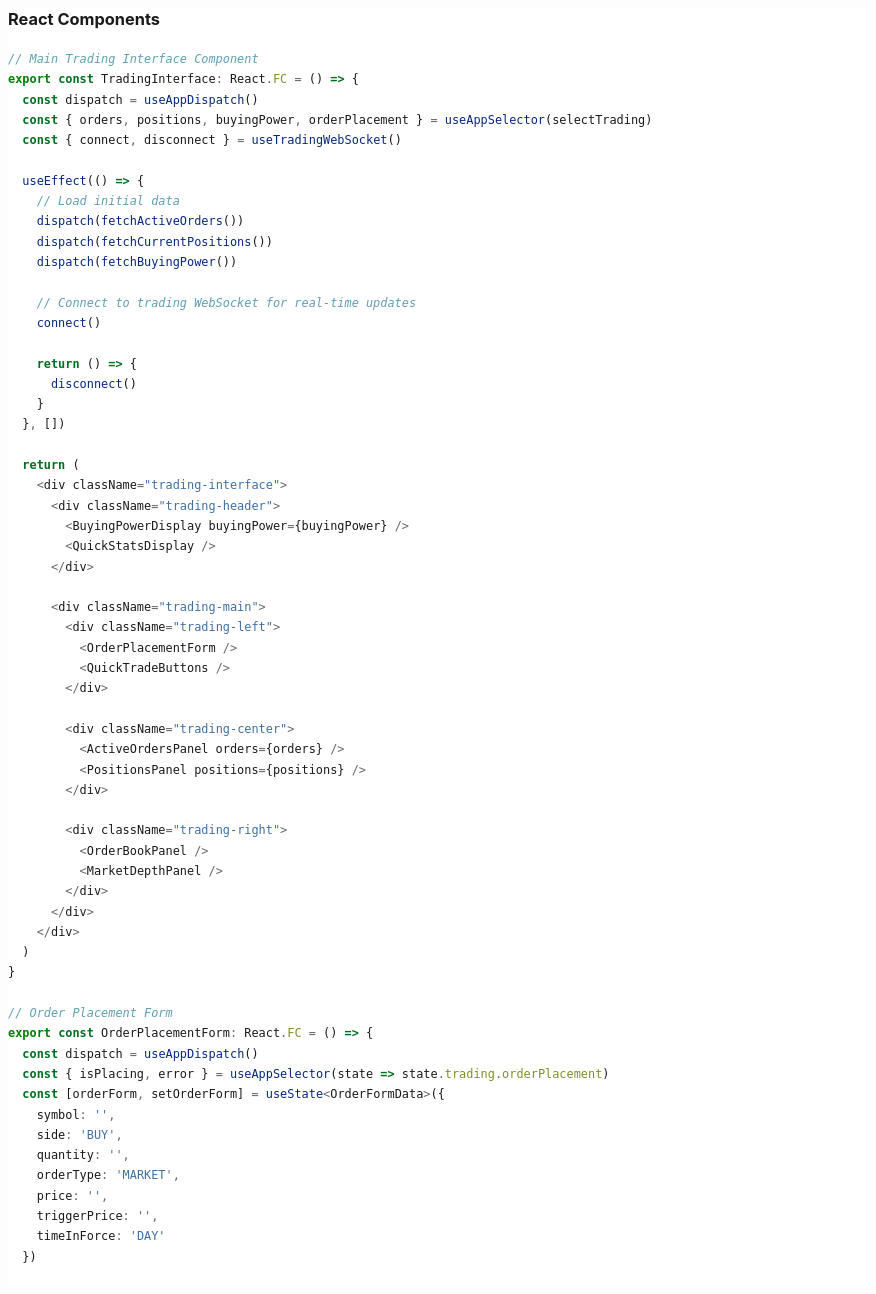 ### React Components
```typescript
// Main Trading Interface Component
export const TradingInterface: React.FC = () => {
  const dispatch = useAppDispatch()
  const { orders, positions, buyingPower, orderPlacement } = useAppSelector(selectTrading)
  const { connect, disconnect } = useTradingWebSocket()
  
  useEffect(() => {
    // Load initial data
    dispatch(fetchActiveOrders())
    dispatch(fetchCurrentPositions())
    dispatch(fetchBuyingPower())
    
    // Connect to trading WebSocket for real-time updates
    connect()
    
    return () => {
      disconnect()
    }
  }, [])
  
  return (
    <div className="trading-interface">
      <div className="trading-header">
        <BuyingPowerDisplay buyingPower={buyingPower} />
        <QuickStatsDisplay />
      </div>
      
      <div className="trading-main">
        <div className="trading-left">
          <OrderPlacementForm />
          <QuickTradeButtons />
        </div>
        
        <div className="trading-center">
          <ActiveOrdersPanel orders={orders} />
          <PositionsPanel positions={positions} />
        </div>
        
        <div className="trading-right">
          <OrderBookPanel />
          <MarketDepthPanel />
        </div>
      </div>
    </div>
  )
}

// Order Placement Form
export const OrderPlacementForm: React.FC = () => {
  const dispatch = useAppDispatch()
  const { isPlacing, error } = useAppSelector(state => state.trading.orderPlacement)
  const [orderForm, setOrderForm] = useState<OrderFormData>({
    symbol: '',
    side: 'BUY',
    quantity: '',
    orderType: 'MARKET',
    price: '',
    triggerPrice: '',
    timeInForce: 'DAY'
  })
  
```